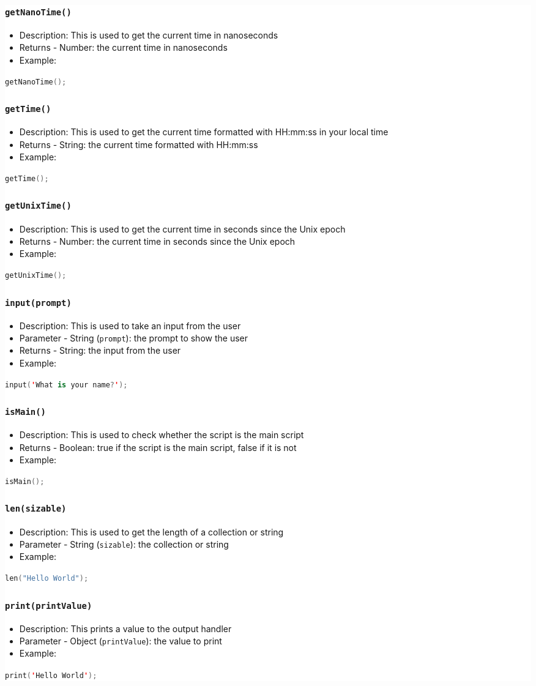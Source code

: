 ### `getNanoTime()`
- Description: This is used to get the current time in nanoseconds
- Returns - Number: the current time in nanoseconds
- Example:
```kotlin
getNanoTime();
```

### `getTime()`
- Description: This is used to get the current time formatted with HH:mm:ss in your local time
- Returns - String: the current time formatted with HH:mm:ss
- Example:
```kotlin
getTime();
```

### `getUnixTime()`
- Description: This is used to get the current time in seconds since the Unix epoch
- Returns - Number: the current time in seconds since the Unix epoch
- Example:
```kotlin
getUnixTime();
```

### `input(prompt)`
- Description: This is used to take an input from the user
- Parameter - String (`prompt`): the prompt to show the user
- Returns - String: the input from the user
- Example:
```kotlin
input('What is your name?');
```

### `isMain()`
- Description: This is used to check whether the script is the main script
- Returns - Boolean: true if the script is the main script, false if it is not
- Example:
```kotlin
isMain();
```

### `len(sizable)`
- Description: This is used to get the length of a collection or string
- Parameter - String (`sizable`): the collection or string
- Example:
```kotlin
len("Hello World");
```

### `print(printValue)`
- Description: This prints a value to the output handler
- Parameter - Object (`printValue`): the value to print
- Example:
```kotlin
print('Hello World');
```
